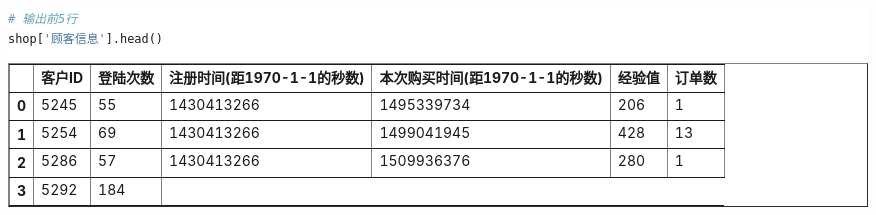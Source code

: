 
```python
# 输出前5行
shop['顾客信息'].head()
```




<div>
<style scoped>
    .dataframe tbody tr th:only-of-type {
        vertical-align: middle;
    }

    .dataframe tbody tr th {
        vertical-align: top;
    }

    .dataframe thead th {
        text-align: right;
    }
</style>
<table border="1" class="dataframe">
  <thead>
    <tr style="text-align: right;">
      <th></th>
      <th>客户ID</th>
      <th>登陆次数</th>
      <th>注册时间(距1970-1-1的秒数)</th>
      <th>本次购买时间(距1970-1-1的秒数)</th>
      <th>经验值</th>
      <th>订单数</th>
    </tr>
  </thead>
  <tbody>
    <tr>
      <th>0</th>
      <td>5245</td>
      <td>55</td>
      <td>1430413266</td>
      <td>1495339734</td>
      <td>206</td>
      <td>1</td>
    </tr>
    <tr>
      <th>1</th>
      <td>5254</td>
      <td>69</td>
      <td>1430413266</td>
      <td>1499041945</td>
      <td>428</td>
      <td>13</td>
    </tr>
    <tr>
      <th>2</th>
      <td>5286</td>
      <td>57</td>
      <td>1430413266</td>
      <td>1509936376</td>
      <td>280</td>
      <td>1</td>
    </tr>
    <tr>
      <th>3</th>
      <td>5292</td>
      <td>184</td>